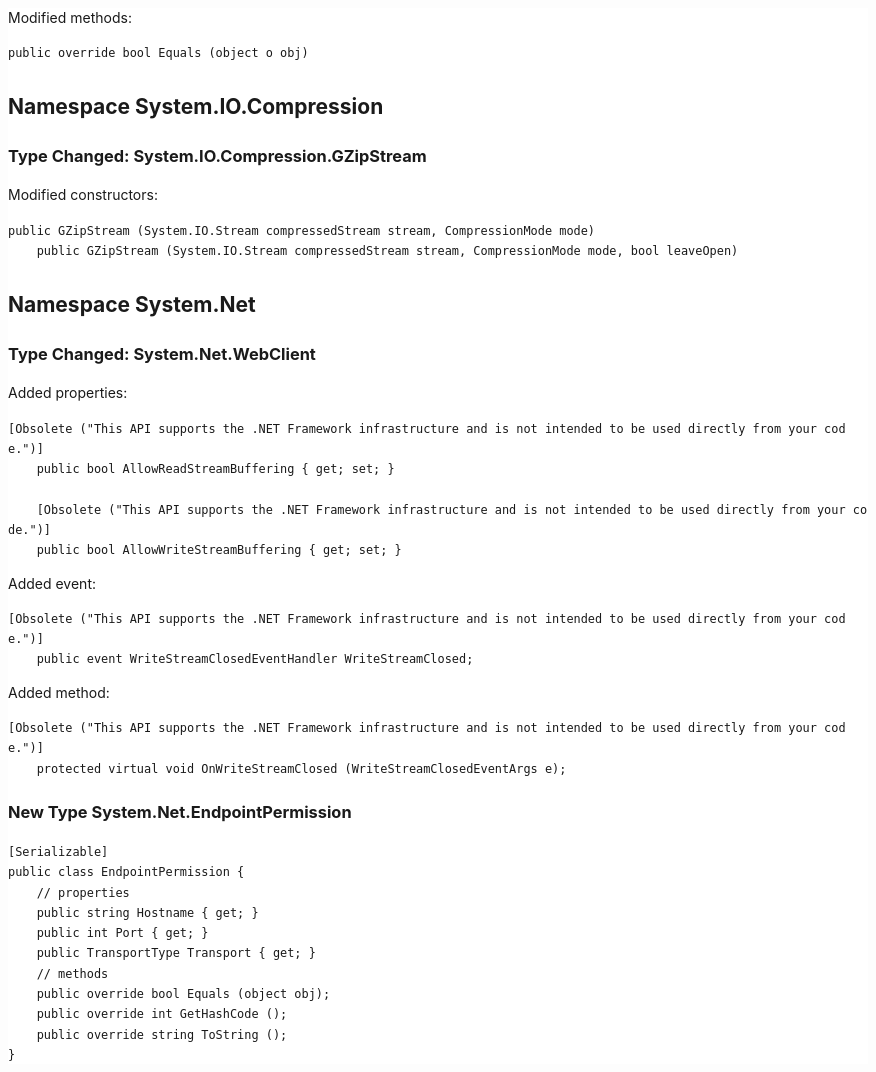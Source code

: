 Modified methods:

```
public override bool Equals (object o obj)
```

## Namespace System.IO.Compression

### Type Changed: System.IO.Compression.GZipStream

Modified constructors:

```
public GZipStream (System.IO.Stream compressedStream stream, CompressionMode mode)
	public GZipStream (System.IO.Stream compressedStream stream, CompressionMode mode, bool leaveOpen)
```

## Namespace System.Net

### Type Changed: System.Net.WebClient

Added properties:

```
[Obsolete ("This API supports the .NET Framework infrastructure and is not intended to be used directly from your code.")]
	public bool AllowReadStreamBuffering { get; set; }

	[Obsolete ("This API supports the .NET Framework infrastructure and is not intended to be used directly from your code.")]
	public bool AllowWriteStreamBuffering { get; set; }
```

Added event:

```
[Obsolete ("This API supports the .NET Framework infrastructure and is not intended to be used directly from your code.")]
	public event WriteStreamClosedEventHandler WriteStreamClosed;
```

Added method:

```
[Obsolete ("This API supports the .NET Framework infrastructure and is not intended to be used directly from your code.")]
	protected virtual void OnWriteStreamClosed (WriteStreamClosedEventArgs e);
```

### New Type System.Net.EndpointPermission

```
[Serializable]
public class EndpointPermission {
	// properties
	public string Hostname { get; }
	public int Port { get; }
	public TransportType Transport { get; }
	// methods
	public override bool Equals (object obj);
	public override int GetHashCode ();
	public override string ToString ();
}
```
